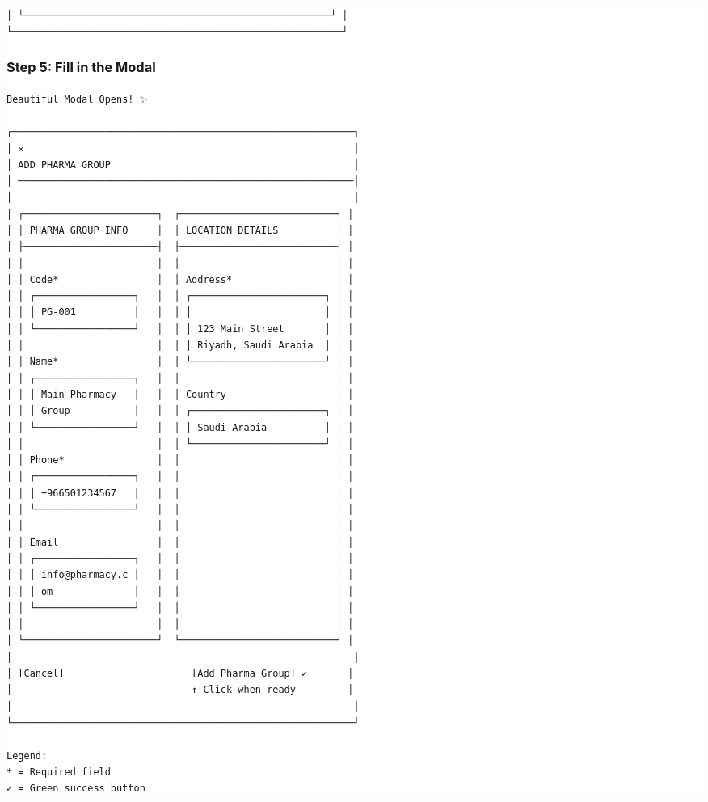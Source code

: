 ```
│ └─────────────────────────────────────────────────────┘ │
└─────────────────────────────────────────────────────────┘
```

### Step 5: Fill in the Modal

```
Beautiful Modal Opens! ✨

┌───────────────────────────────────────────────────────────┐
│ ✕                                                         │
│ ADD PHARMA GROUP                                          │
│ ──────────────────────────────────────────────────────────│
│                                                           │
│ ┌───────────────────────┐  ┌───────────────────────────┐ │
│ │ PHARMA GROUP INFO     │  │ LOCATION DETAILS          │ │
│ ├───────────────────────┤  ├───────────────────────────┤ │
│ │                       │  │                           │ │
│ │ Code*                 │  │ Address*                  │ │
│ │ ┌─────────────────┐   │  │ ┌───────────────────────┐ │ │
│ │ │ PG-001          │   │  │ │                       │ │ │
│ │ └─────────────────┘   │  │ │ 123 Main Street       │ │ │
│ │                       │  │ │ Riyadh, Saudi Arabia  │ │ │
│ │ Name*                 │  │ └───────────────────────┘ │ │
│ │ ┌─────────────────┐   │  │                           │ │
│ │ │ Main Pharmacy   │   │  │ Country                   │ │
│ │ │ Group           │   │  │ ┌───────────────────────┐ │ │
│ │ └─────────────────┘   │  │ │ Saudi Arabia          │ │ │
│ │                       │  │ └───────────────────────┘ │ │
│ │ Phone*                │  │                           │ │
│ │ ┌─────────────────┐   │  │                           │ │
│ │ │ +966501234567   │   │  │                           │ │
│ │ └─────────────────┘   │  │                           │ │
│ │                       │  │                           │ │
│ │ Email                 │  │                           │ │
│ │ ┌─────────────────┐   │  │                           │ │
│ │ │ info@pharmacy.c │   │  │                           │ │
│ │ │ om              │   │  │                           │ │
│ │ └─────────────────┘   │  │                           │ │
│ │                       │  │                           │ │
│ └───────────────────────┘  └───────────────────────────┘ │
│                                                           │
│ [Cancel]                      [Add Pharma Group] ✓       │
│                               ↑ Click when ready         │
│                                                           │
└───────────────────────────────────────────────────────────┘

Legend:
* = Required field
✓ = Green success button
```
